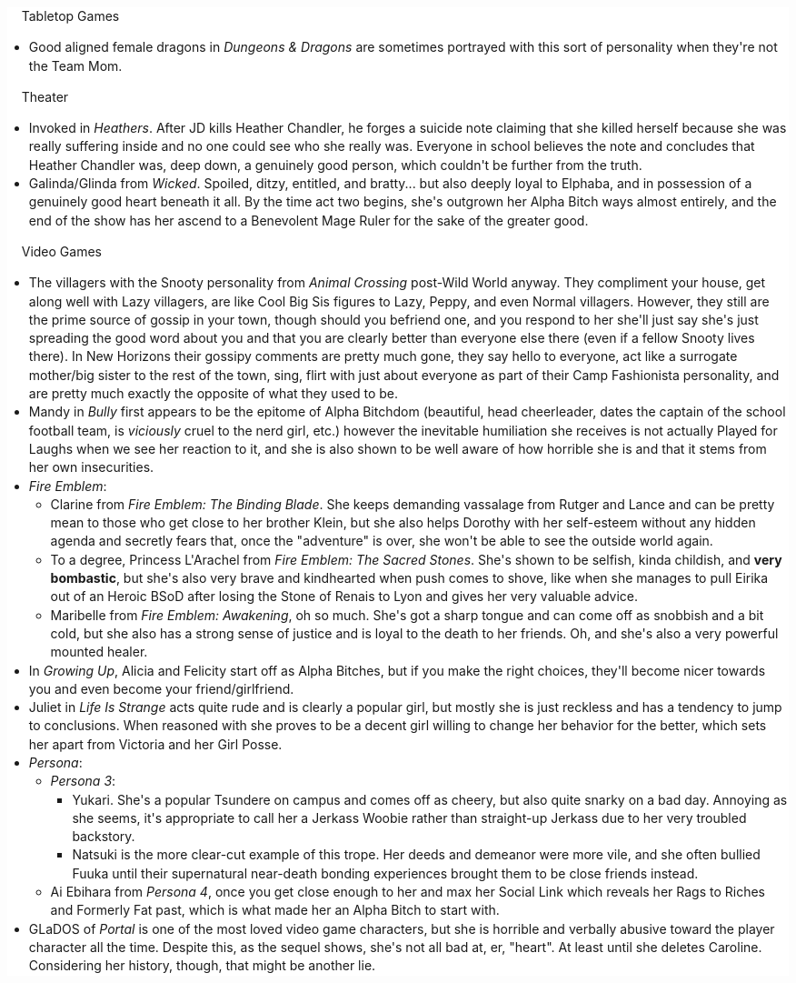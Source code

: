     Tabletop Games 

-   Good aligned female dragons in _Dungeons & Dragons_ are sometimes portrayed with this sort of personality when they're not the Team Mom.

    Theater 

-   Invoked in _Heathers_. After JD kills Heather Chandler, he forges a suicide note claiming that she killed herself because she was really suffering inside and no one could see who she really was. Everyone in school believes the note and concludes that Heather Chandler was, deep down, a genuinely good person, which couldn't be further from the truth.
-   Galinda/Glinda from _Wicked_. Spoiled, ditzy, entitled, and bratty... but also deeply loyal to Elphaba, and in possession of a genuinely good heart beneath it all. By the time act two begins, she's outgrown her Alpha Bitch ways almost entirely, and the end of the show has her ascend to a Benevolent Mage Ruler for the sake of the greater good.

    Video Games 

-   The villagers with the Snooty personality from _Animal Crossing_ post-Wild World anyway. They compliment your house, get along well with Lazy villagers, are like Cool Big Sis figures to Lazy, Peppy, and even Normal villagers. However, they still are the prime source of gossip in your town, though should you befriend one, and you respond to her she'll just say she's just spreading the good word about you and that you are clearly better than everyone else there (even if a fellow Snooty lives there). In New Horizons their gossipy comments are pretty much gone, they say hello to everyone, act like a surrogate mother/big sister to the rest of the town, sing, flirt with just about everyone as part of their Camp Fashionista personality, and are pretty much exactly the opposite of what they used to be.
-   Mandy in _Bully_ first appears to be the epitome of Alpha Bitchdom (beautiful, head cheerleader, dates the captain of the school football team, is _viciously_ cruel to the nerd girl, etc.) however the inevitable humiliation she receives is not actually Played for Laughs when we see her reaction to it, and she is also shown to be well aware of how horrible she is and that it stems from her own insecurities.
-   _Fire Emblem_:
    -   Clarine from _Fire Emblem: The Binding Blade_. She keeps demanding vassalage from Rutger and Lance and can be pretty mean to those who get close to her brother Klein, but she also helps Dorothy with her self-esteem without any hidden agenda and secretly fears that, once the "adventure" is over, she won't be able to see the outside world again.
    -   To a degree, Princess L'Arachel from _Fire Emblem: The Sacred Stones_. She's shown to be selfish, kinda childish, and **very bombastic**, but she's also very brave and kindhearted when push comes to shove, like when she manages to pull Eirika out of an Heroic BSoD after losing the Stone of Renais to Lyon and gives her very valuable advice.
    -   Maribelle from _Fire Emblem: Awakening_, oh so much. She's got a sharp tongue and can come off as snobbish and a bit cold, but she also has a strong sense of justice and is loyal to the death to her friends. Oh, and she's also a very powerful mounted healer.
-   In _Growing Up_, Alicia and Felicity start off as Alpha Bitches, but if you make the right choices, they'll become nicer towards you and even become your friend/girlfriend.
-   Juliet in _Life Is Strange_ acts quite rude and is clearly a popular girl, but mostly she is just reckless and has a tendency to jump to conclusions. When reasoned with she proves to be a decent girl willing to change her behavior for the better, which sets her apart from Victoria and her Girl Posse.
-   _Persona_:
    -   _Persona 3_:
        -   Yukari. She's a popular Tsundere on campus and comes off as cheery, but also quite snarky on a bad day. Annoying as she seems, it's appropriate to call her a Jerkass Woobie rather than straight-up Jerkass due to her very troubled backstory.
        -   Natsuki is the more clear-cut example of this trope. Her deeds and demeanor were more vile, and she often bullied Fuuka until their supernatural near-death bonding experiences brought them to be close friends instead.
    -   Ai Ebihara from _Persona 4_, once you get close enough to her and max her Social Link which reveals her Rags to Riches and Formerly Fat past, which is what made her an Alpha Bitch to start with.
-   GLaDOS of _Portal_ is one of the most loved video game characters, but she is horrible and verbally abusive toward the player character all the time. Despite this, as the sequel shows, she's not all bad at, er, "heart". At least until she deletes Caroline. Considering her history, though, that might be another lie.